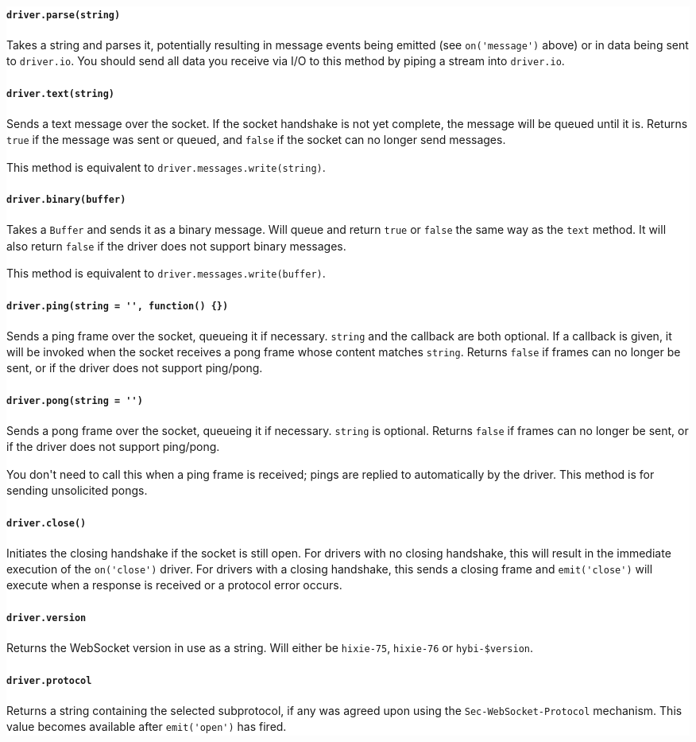 #### `driver.parse(string)`

Takes a string and parses it, potentially resulting in message events being
emitted (see `on('message')` above) or in data being sent to `driver.io`.  You
should send all data you receive via I/O to this method by piping a stream into
`driver.io`.

#### `driver.text(string)`

Sends a text message over the socket. If the socket handshake is not yet
complete, the message will be queued until it is. Returns `true` if the message
was sent or queued, and `false` if the socket can no longer send messages.

This method is equivalent to `driver.messages.write(string)`.

#### `driver.binary(buffer)`

Takes a `Buffer` and sends it as a binary message. Will queue and return `true`
or `false` the same way as the `text` method. It will also return `false` if the
driver does not support binary messages.

This method is equivalent to `driver.messages.write(buffer)`.

#### `driver.ping(string = '', function() {})`

Sends a ping frame over the socket, queueing it if necessary. `string` and the
callback are both optional. If a callback is given, it will be invoked when the
socket receives a pong frame whose content matches `string`. Returns `false` if
frames can no longer be sent, or if the driver does not support ping/pong.

#### `driver.pong(string = '')`

Sends a pong frame over the socket, queueing it if necessary. `string` is
optional. Returns `false` if frames can no longer be sent, or if the driver does
not support ping/pong.

You don't need to call this when a ping frame is received; pings are replied to
automatically by the driver. This method is for sending unsolicited pongs.

#### `driver.close()`

Initiates the closing handshake if the socket is still open. For drivers with no
closing handshake, this will result in the immediate execution of the
`on('close')` driver. For drivers with a closing handshake, this sends a closing
frame and `emit('close')` will execute when a response is received or a protocol
error occurs.

#### `driver.version`

Returns the WebSocket version in use as a string. Will either be `hixie-75`,
`hixie-76` or `hybi-$version`.

#### `driver.protocol`

Returns a string containing the selected subprotocol, if any was agreed upon
using the `Sec-WebSocket-Protocol` mechanism. This value becomes available after
`emit('open')` has fired.
